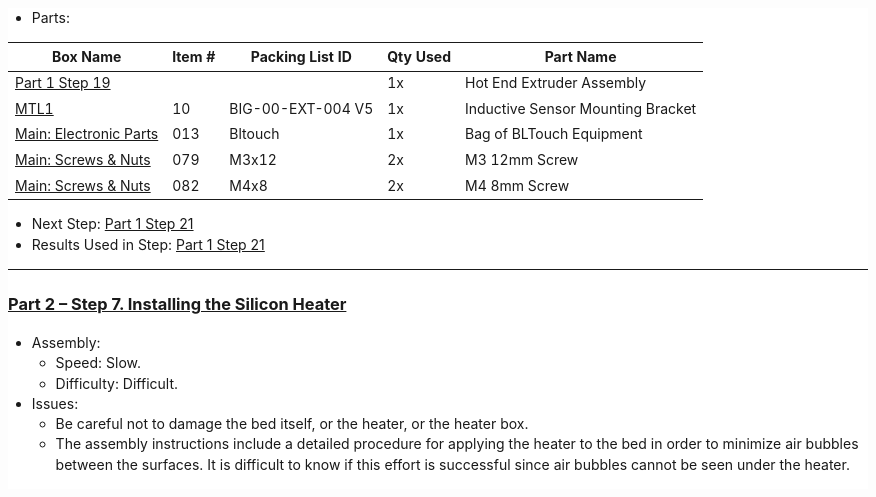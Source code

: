 * Parts:

| Box Name | Item # | Packing List ID             | Qty Used | Part Name |
|----------|--------|-----------------------------|----------|-----------|
| [Part 1 Step 19](#part-1--step-19-assembling-the-extruder) |  |  | 1x | Hot End Extruder Assembly |
| [MTL1](parts-lists.md#box-18---mtl1) | 10 | BIG-00-EXT-004 V5 | 1x | Inductive Sensor Mounting Bracket |
| [Main: Electronic Parts](parts-lists.md#box-48---main) | 013 | Bltouch | 1x | Bag of BLTouch Equipment |
| [Main: Screws & Nuts](parts-lists.md#box-48---main) | 079 | M3x12 | 2x | M3 12mm Screw |
| [Main: Screws & Nuts](parts-lists.md#box-48---main) | 082 | M4x8 | 2x | M4 8mm Screw |

* Next Step: [Part 1 Step 21](#part-1--step-21-installing-the-extruder-on-the-y-axis-rail)
* Results Used in Step: [Part 1 Step 21](#part-1--step-21-installing-the-extruder-on-the-y-axis-rail)

------------
### [Part 2 – Step 7. Installing the Silicon Heater](http://www.support.modix3d.com/silicon-heater-assembly/)
* Assembly:
  * Speed: Slow.
  * Difficulty: Difficult.
* Issues:
  * Be careful not to damage the bed itself, or the heater, or the heater box.
  * The assembly instructions include a detailed procedure for applying the heater to the bed in order to minimize air bubbles between the surfaces. It is difficult to know if this effort is successful since air bubbles cannot be seen under the heater.
<center>
<table>
  <tr>